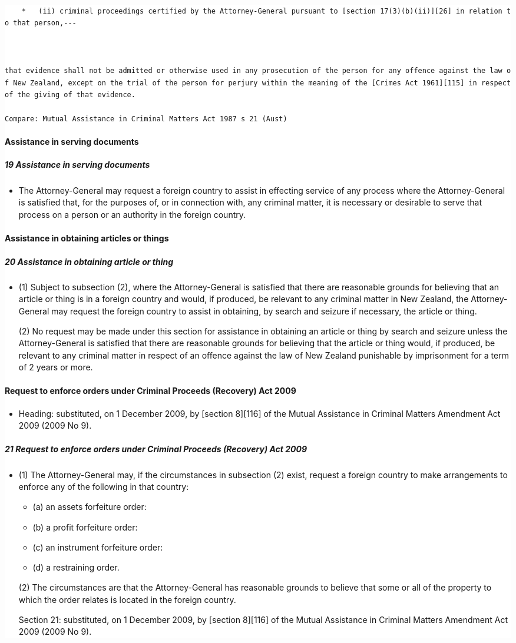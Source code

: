         *   (ii) criminal proceedings certified by the Attorney-General pursuant to [section 17(3)(b)(ii)][26] in relation to that person,---
        
        
    
    that evidence shall not be admitted or otherwise used in any prosecution of the person for any offence against the law of New Zealand, except on the trial of the person for perjury within the meaning of the [Crimes Act 1961][115] in respect of the giving of that evidence.
    
    Compare: Mutual Assistance in Criminal Matters Act 1987 s 21 (Aust)

#### Assistance in serving documents

##### 19 Assistance in serving documents
    
*   The Attorney-General may request a foreign country to assist in effecting service of any process where the Attorney-General is satisfied that, for the purposes of, or in connection with, any criminal matter, it is necessary or desirable to serve that process on a person or an authority in the foreign country.

#### Assistance in obtaining articles or things

##### 20 Assistance in obtaining article or thing
    
*   (1) Subject to subsection (2), where the Attorney-General is satisfied that there are reasonable grounds for believing that an article or thing is in a foreign country and would, if produced, be relevant to any criminal matter in New Zealand, the Attorney-General may request the foreign country to assist in obtaining, by search and seizure if necessary, the article or thing.
    
    (2) No request may be made under this section for assistance in obtaining an article or thing by search and seizure unless the Attorney-General is satisfied that there are reasonable grounds for believing that the article or thing would, if produced, be relevant to any criminal matter in respect of an offence against the law of New Zealand punishable by imprisonment for a term of 2 years or more.

#### Request to enforce orders under Criminal Proceeds (Recovery) Act 2009
    
*   Heading: substituted, on 1 December 2009, by [section 8][116] of the Mutual Assistance in Criminal Matters Amendment Act 2009 (2009 No 9).

##### 21 Request to enforce orders under Criminal Proceeds (Recovery) Act 2009
    
*   (1) The Attorney-General may, if the circumstances in subsection (2) exist, request a foreign country to make arrangements to enforce any of the following in that country:
        
    *   (a) an assets forfeiture order:
    
    *   (b) a profit forfeiture order:
    
    *   (c) an instrument forfeiture order:
    
    *   (d) a restraining order.
    
    (2) The circumstances are that the Attorney-General has reasonable grounds to believe that some or all of the property to which the order relates is located in the foreign country.
    
    Section 21: substituted, on 1 December 2009, by [section 8][116] of the Mutual Assistance in Criminal Matters Amendment Act 2009 (2009 No 9).
